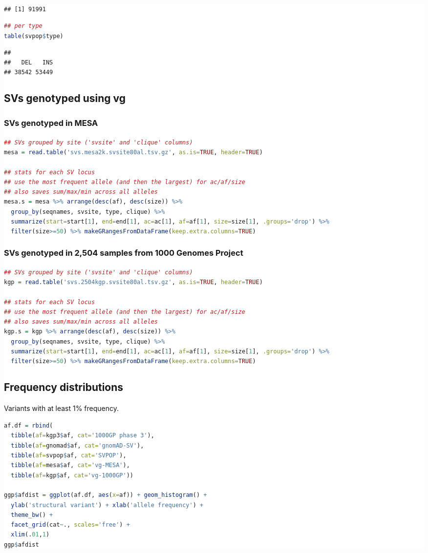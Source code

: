     ## [1] 91991

``` r
## per type
table(svpop$type)
```

    ## 
    ##   DEL   INS 
    ## 38542 53449

## SVs genotyped using vg

### SVs genotyped in MESA

``` r
## SVs grouped by site ('svsite' and 'clique' columns)
mesa = read.table('svs.mesa2k.svsite80al.tsv.gz', as.is=TRUE, header=TRUE)

## stats for each SV locus
## use the most frequent allele (and then the largest) for ac/af/size
## also saves sum/max/min across all alleles
mesa.s = mesa %>% arrange(desc(af), desc(size)) %>%
  group_by(seqnames, svsite, type, clique) %>%
  summarize(start=start[1], end=end[1], ac=ac[1], af=af[1], size=size[1], .groups='drop') %>%
  filter(size>=50) %>% makeGRangesFromDataFrame(keep.extra.columns=TRUE)
```

### SVs genotyped in 2,504 samples from 1000 Genomes Project

``` r
## SVs grouped by site ('svsite' and 'clique' columns)
kgp = read.table('svs.2504kgp.svsite80al.tsv.gz', as.is=TRUE, header=TRUE)

## stats for each SV locus
## use the most frequent allele (and then the largest) for ac/af/size
## also saves sum/max/min across all alleles
kgp.s = kgp %>% arrange(desc(af), desc(size)) %>%
  group_by(seqnames, svsite, type, clique) %>%
  summarize(start=start[1], end=end[1], ac=ac[1], af=af[1], size=size[1], .groups='drop') %>%
  filter(size>=50) %>% makeGRangesFromDataFrame(keep.extra.columns=TRUE)
```

## Frequency distributions

Variants with at least 1% frequency.

``` r
af.df = rbind(
  tibble(af=kgp3$af, cat='1000GP phase 3'),
  tibble(af=gnomad$af, cat='gnomAD-SV'),
  tibble(af=svpop$af, cat='SVPOP'),
  tibble(af=mesa$af, cat='vg-MESA'),
  tibble(af=kgp$af, cat='vg-1000GP'))

ggp$afdist = ggplot(af.df, aes(x=af)) + geom_histogram() +
  ylab('structural variant') + xlab('allele frequency') +
  theme_bw() +
  facet_grid(cat~., scales='free') + 
  xlim(.01,1)
ggp$afdist
```